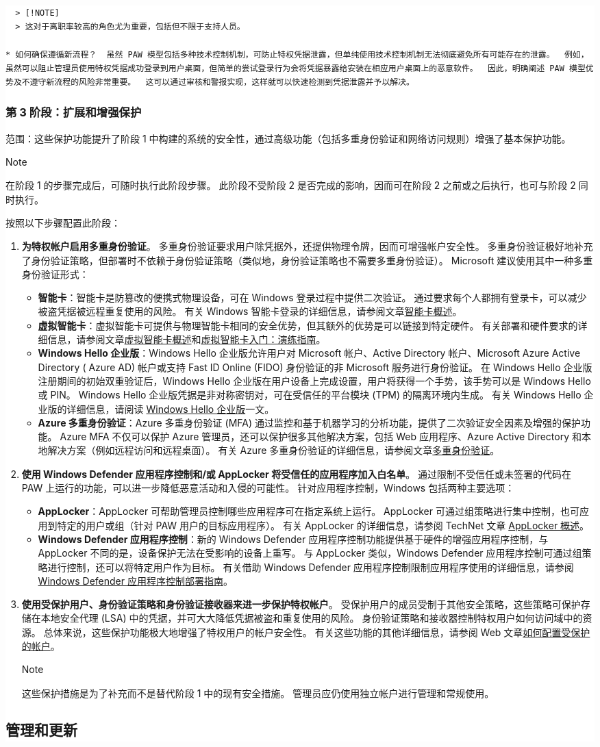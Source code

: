       > [!NOTE]
      > 这对于离职率较高的角色尤为重要，包括但不限于支持人员。

    * 如何确保遵循新流程？  虽然 PAW 模型包括多种技术控制机制，可防止特权凭据泄露，但单纯使用技术控制机制无法彻底避免所有可能存在的泄露。  例如，虽然可以阻止管理员使用特权凭据成功登录到用户桌面，但简单的尝试登录行为会将凭据暴露给安装在相应用户桌面上的恶意软件。  因此，明确阐述 PAW 模型优势及不遵守新流程的风险非常重要。  这可以通过审核和警报实现，这样就可以快速检测到凭据泄露并予以解决。

### <a name="phase-3-extend-and-enhance-protection"></a>第 3 阶段：扩展和增强保护

范围：这些保护功能提升了阶段 1 中构建的系统的安全性，通过高级功能（包括多重身份验证和网络访问规则）增强了基本保护功能。

> [!NOTE]
> 在阶段 1 的步骤完成后，可随时执行此阶段步骤。  此阶段不受阶段 2 是否完成的影响，因而可在阶段 2 之前或之后执行，也可与阶段 2 同时执行。

按照以下步骤配置此阶段：

1. **为特权帐户启用多重身份验证**。  多重身份验证要求用户除凭据外，还提供物理令牌，因而可增强帐户安全性。  多重身份验证极好地补充了身份验证策略，但部署时不依赖于身份验证策略（类似地，身份验证策略也不需要多重身份验证）。  Microsoft 建议使用其中一种多重身份验证形式：

   * **智能卡**：智能卡是防篡改的便携式物理设备，可在 Windows 登录过程中提供二次验证。  通过要求每个人都拥有登录卡，可以减少被盗凭据被远程重复使用的风险。  有关 Windows 智能卡登录的详细信息，请参阅文章[智能卡概述](https://technet.microsoft.com/library/hh831433.aspx)。
   * **虚拟智能卡**：虚拟智能卡可提供与物理智能卡相同的安全优势，但其额外的优势是可以链接到特定硬件。  有关部署和硬件要求的详细信息，请参阅文章[虚拟智能卡概述](https://technet.microsoft.com/library/dn593708.aspx)和[虚拟智能卡入门：演练指南](https://technet.microsoft.com/library/dn579260.aspx)。
   * **Windows Hello 企业版**：Windows Hello 企业版允许用户对 Microsoft 帐户、Active Directory 帐户、Microsoft Azure Active Directory ( Azure AD) 帐户或支持 Fast ID Online (FIDO) 身份验证的非 Microsoft 服务进行身份验证。 在 Windows Hello 企业版注册期间的初始双重验证后，Windows Hello 企业版在用户设备上完成设置，用户将获得一个手势，该手势可以是 Windows Hello 或 PIN。 Windows Hello 企业版凭据是非对称密钥对，可在受信任的平台模块 (TPM) 的隔离环境内生成。
      有关 Windows Hello 企业版的详细信息，请阅读 [Windows Hello 企业版](https://docs.microsoft.com/windows/security/identity-protection/hello-for-business/hello-identity-verification)一文。
   * **Azure 多重身份验证**：Azure 多重身份验证 (MFA) 通过监控和基于机器学习的分析功能，提供了二次验证安全因素及增强的保护功能。  Azure MFA 不仅可以保护 Azure 管理员，还可以保护很多其他解决方案，包括 Web 应用程序、Azure Active Directory 和本地解决方案（例如远程访问和远程桌面）。  有关 Azure 多重身份验证的详细信息，请参阅文章[多重身份验证](https://azure.microsoft.com/services/multi-factor-authentication)。

2. **使用 Windows Defender 应用程序控制和/或 AppLocker 将受信任的应用程序加入白名单**。  通过限制不受信任或未签署的代码在 PAW 上运行的功能，可以进一步降低恶意活动和入侵的可能性。  针对应用程序控制，Windows 包括两种主要选项：

   * **AppLocker**：AppLocker 可帮助管理员控制哪些应用程序可在指定系统上运行。  AppLocker 可通过组策略进行集中控制，也可应用到特定的用户或组（针对 PAW 用户的目标应用程序）。  有关 AppLocker 的详细信息，请参阅 TechNet 文章 [AppLocker 概述](https://technet.microsoft.com/library/hh831440.aspx)。
   * **Windows Defender 应用程序控制**：新的 Windows Defender 应用程序控制功能提供基于硬件的增强应用程序控制，与 AppLocker 不同的是，设备保护无法在受影响的设备上重写。  与 AppLocker 类似，Windows Defender 应用程序控制可通过组策略进行控制，还可以将特定用户作为目标。  有关借助 Windows Defender 应用程序控制限制应用程序使用的详细信息，请参阅 [Windows Defender 应用程序控制部署指南](https://docs.microsoft.com/windows/security/threat-protection/windows-defender-application-control/windows-defender-application-control-deployment-guide)。

3. **使用受保护用户、身份验证策略和身份验证接收器来进一步保护特权帐户**。  受保护用户的成员受制于其他安全策略，这些策略可保护存储在本地安全代理 (LSA) 中的凭据，并可大大降低凭据被盗和重复使用的风险。  身份验证策略和接收器控制特权用户如何访问域中的资源。  总体来说，这些保护功能极大地增强了特权用户的帐户安全性。  有关这些功能的其他详细信息，请参阅 Web 文章[如何配置受保护的帐户](https://technet.microsoft.com/library/dn518179.aspx)。

   > [!NOTE]
   > 这些保护措施是为了补充而不是替代阶段 1 中的现有安全措施。  管理员应仍使用独立帐户进行管理和常规使用。

## <a name="managing-and-updating"></a>管理和更新
